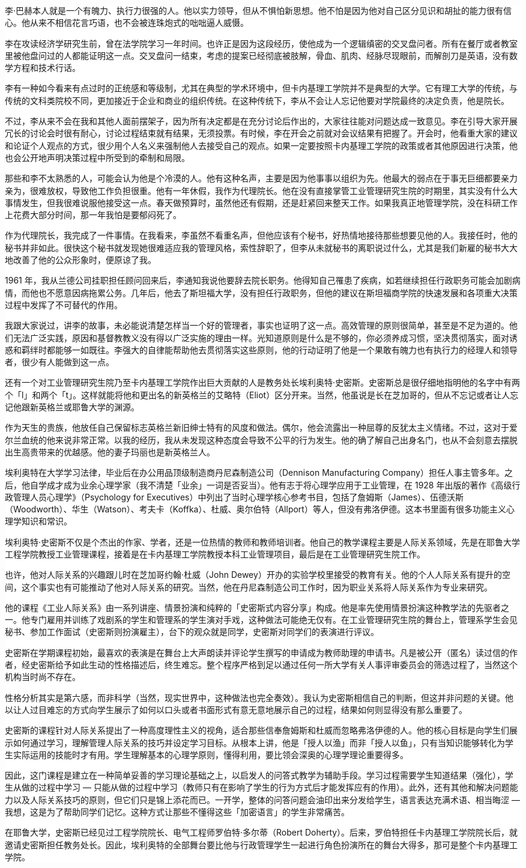 李·巴赫本人就是一个有魄力、执行力很强的人。他以实力领导，但从不惧怕新思想。他不怕是因为他对自己区分见识和胡扯的能力很有信心。他从来不相信花言巧语，也不会被连珠炮式的咄咄逼人威慑。

李在攻读经济学研究生前，曾在法学院学习一年时间。也许正是因为这段经历，使他成为一个逻辑缜密的交叉盘问者。所有在餐厅或者教室里被他盘问过的人都能证明这一点。交叉盘问一结束，考虑的提案已经彻底被肢解，骨血、肌肉、经脉尽现眼前，而解剖刀是英语，没有数学方程和技术行话。

李有一种如今看来有点过时的正统感和等级制，尤其在典型的学术环境中，但卡内基理工学院并不是典型的大学。它有理工大学的传统，与传统的文科类院校不同，更加接近于企业和商业的组织传统。在这种传统下，李从不会让人忘记他要对学院最终的决定负责，他是院长。

不过，李从来不会在我和其他人面前摆架子，因为所有决定都是在充分讨论后作出的，大家往往能对问题达成一致意见。李在引导大家开展冗长的讨论会时很有耐心，讨论过程结束就有结果，无须投票。有时候，李在开会之前就对会议结果有把握了。开会时，他看重大家的建议和论证个人观点的方式，很少用个人名义来强制他人去接受自己的观点。如果一定要按照卡内基理工学院的政策或者其他原因进行决策，他也会公开地声明决策过程中所受到的牵制和局限。

那些和李不太熟悉的人，可能会认为他是个冷漠的人。他有这种名声，主要是因为他事事以组织为先。他最大的弱点在于事无巨细都要亲力亲为，很难放权，导致他工作负担很重。他有一年休假，我作为代理院长。他在没有直接掌管工业管理研究生院的时期里，其实没有什么大事情发生，但我很难说服他接受这一点。春天做预算时，虽然他还有假期，还是赶紧回来整天工作。如果我真正地管理学院，没在科研工作上花费大部分时间，那一年我怕是要郁闷死了。

作为代理院长，我完成了一件事情。在我看来，李虽然不看重名声，但他应该有个秘书，好热情地接待那些想要见他的人。我接任时，他的秘书并非如此。很快这个秘书就发现她很难适应我的管理风格，索性辞职了，但李从未就秘书的离职说过什么，尤其是我们新雇的秘书大大地改善了他的公众形象时，便原谅了我。

1961 年，我从兰德公司挂职担任顾问回来后，李通知我说他要辞去院长职务。他得知自己罹患了疾病，如若继续担任行政职务可能会加剧病情，而他也不愿意因病拖累公务。几年后，他去了斯坦福大学，没有担任行政职务，但他的建议在斯坦福商学院的快速发展和各项重大决策过程中发挥了不可替代的作用。

我跟大家说过，讲李的故事，未必能说清楚怎样当一个好的管理者，事实也证明了这一点。高效管理的原则很简单，甚至是不足为道的。他们无法广泛实践，原因和基督教教义没有得以广泛实施的理由一样。光知道原则是什么是不够的，你必须养成习惯，坚决贯彻落实，面对诱惑和羁绊时都能够一如既往。李强大的自律能帮助他去贯彻落实这些原则，他的行动证明了他是一个果敢有魄力也有执行力的经理人和领导者，很少有人能做到这一点。

还有一个对工业管理研究生院乃至卡内基理工学院作出巨大贡献的人是教务处长埃利奥特·史密斯。史密斯总是很仔细地指明他的名字中有两个「l」和两个「t」。这样就能将他和更出名的新英格兰的艾略特（Eliot）区分开来。当然，他虽说是长在芝加哥的，但从不忘记或者让人忘记他跟新英格兰或耶鲁大学的渊源。

作为天生的贵族，他放任自己保留标志英格兰新旧绅士特有的风度和做法。偶尔，他会流露出一种屈尊的反犹太主义情绪。不过，这对于爱尔兰血统的他来说非常正常。以我的经历，我从未发现这种态度会导致不公平的行为发生。他的确了解自己出身名门，也从不会刻意去摆脱出生高贵带来的优越感。他的妻子玛丽也是新英格兰人。

埃利奥特在大学学习法律，毕业后在办公用品顶级制造商丹尼森制造公司（Dennison Manufacturing Company）担任人事主管多年。之后，他自学成才成为业余心理学家（我不清楚「业余」一词是否妥当）。他有志于将心理学应用于工业管理，在 1928 年出版的著作《高级行政管理人员心理学》（Psychology for Executives）中列出了当时心理学核心参考书目，包括了詹姆斯（James）、伍德沃斯（Woodworth）、华生（Watson）、考夫卡（Koffka）、杜威、奥尔伯特（Allport）等人，但没有弗洛伊德。这本书里面有很多功能主义心理学知识和常识。

埃利奥特·史密斯不仅是个杰出的作家、学者，还是一位热情的教师和教师培训者。他自己的教学课程主要是人际关系领域，先是在耶鲁大学工程学院教授工业管理课程，接着是在卡内基理工学院教授本科工业管理项目，最后是在工业管理研究生院工作。

也许，他对人际关系的兴趣跟儿时在芝加哥约翰·杜威（John Dewey）开办的实验学校里接受的教育有关。他的个人人际关系有提升的空间，这个事实也有可能推动了他对人际关系的研究。当然，他在丹尼森制造公司工作时，因为职业关系将人际关系作为专业来研究。

他的课程《工业人际关系》由一系列讲座、情景扮演和纯粹的「史密斯式内容分享」构成。他是率先使用情景扮演这种教学法的先驱者之一。他专门雇用并训练了戏剧系的学生和管理系的学生演对手戏，这种做法可能绝无仅有。在工业管理研究生院的舞台上，管理系学生会见秘书、参加工作面试（史密斯则扮演雇主），台下的观众就是同学，史密斯对同学们的表演进行评议。

史密斯在学期课程初始，最喜欢的表演是在舞台上大声朗读并评论学生撰写的申请成为教师助理的申请书。凡是被公开（匿名）读过信的作者，经史密斯给予如此生动的性格描述后，终生难忘。整个程序严格到足以通过任何一所大学有关人事评审委员会的筛选过程了，当然这个机构当时尚不存在。

性格分析其实是第六感，而非科学（当然，现实世界中，这种做法也完全奏效）。我认为史密斯相信自己的判断，但这并非问题的关键。他以让人过目难忘的方式向学生展示了如何以口头或者书面形式有意无意地展示自己的过程，结果如何则显得没有那么重要了。

史密斯的课程针对人际关系提出了一种高度理性主义的视角，适合那些信奉詹姆斯和杜威而忽略弗洛伊德的人。他的核心目标是向学生们展示如何通过学习，理解管理人际关系的技巧并设定学习目标。从根本上讲，他是「授人以渔」而非「授人以鱼」，只有当知识能够转化为学生实际运用的技能时才有用。学生理解基本的心理学原则，懂得利用，要比领会深奥的心理学理论重要得多。

因此，这门课程是建立在一种简单妥善的学习理论基础之上，以启发人的问答式教学为辅助手段。学习过程需要学生知道结果（强化），学生从做的过程中学习 — 只能从做的过程中学习（教师只有在影响了学生的行为方式后才能发挥应有的作用）。此外，还有其他和解决问题能力以及人际关系技巧的原则，但它们只是锦上添花而已。一开学，整体的问答问题会油印出来分发给学生，语言表达充满术语、相当晦涩 — 我想，这是为了帮助同学们记忆。这种方式让那些不懂得这些「加密语言」的学生非常痛苦。

在耶鲁大学，史密斯已经见过工程学院院长、电气工程师罗伯特·多尔蒂（Robert Doherty）。后来，罗伯特担任卡内基理工学院院长后，就邀请史密斯担任教务处长。因此，埃利奥特的全部舞台要比他与行政管理学生一起进行角色扮演所在的舞台大得多，那可是整个卡内基理工学院。
